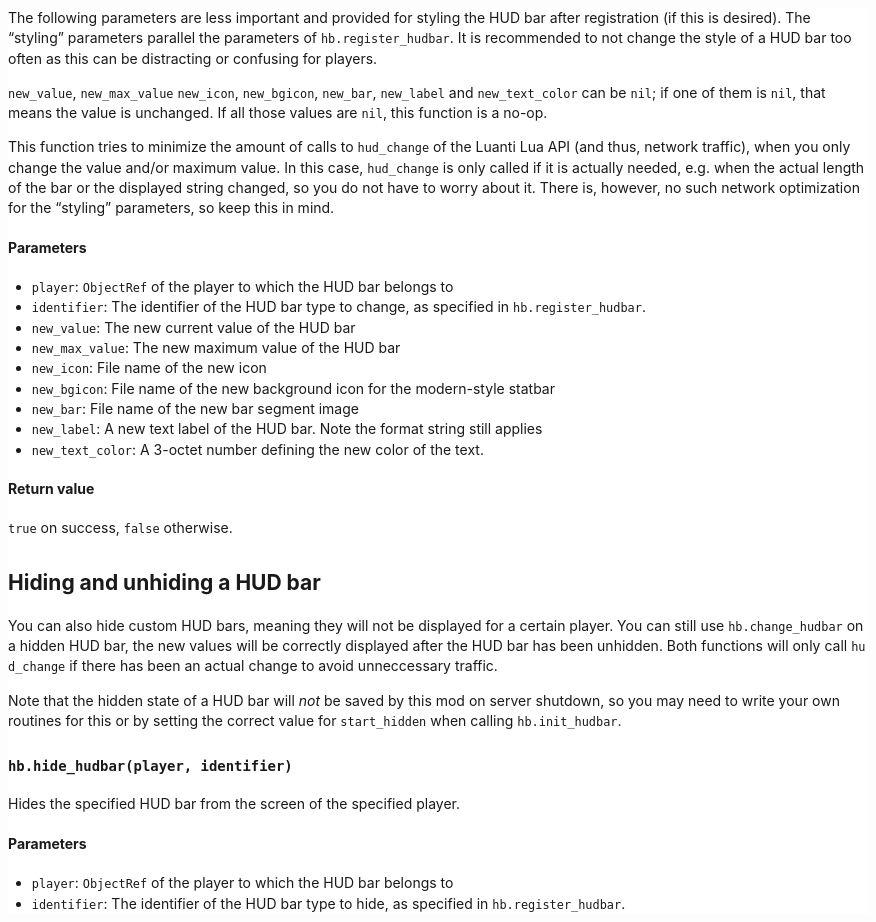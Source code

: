 The following parameters are less important and provided for styling the HUD bar after registration (if
this is desired). The “styling” parameters parallel the parameters of `hb.register_hudbar`. It is
recommended to not change the style of a HUD bar too often as this can be distracting or confusing
for players.

`new_value`, `new_max_value` `new_icon`, `new_bgicon`, `new_bar`, `new_label` and `new_text_color` can be
`nil`; if one of them is `nil`, that means the value is unchanged. If all those values are `nil`, this
function is a no-op.

This function tries to minimize the amount of calls to `hud_change` of the Luanti Lua API
(and thus, network traffic), when you only change the value and/or  maximum value. In this case,
`hud_change` is only called if it is actually needed, e.g. when the actual length of the bar
or the displayed string changed, so you do not have to worry about it. There is, however, no
such network optimization for the “styling” parameters, so keep this in mind.

#### Parameters
* `player`: `ObjectRef` of the player to which the HUD bar belongs to
* `identifier`: The identifier of the HUD bar type to change, as specified in `hb.register_hudbar`.
* `new_value`: The new current value of the HUD bar
* `new_max_value`: The new maximum value of the HUD bar
* `new_icon`: File name of the new icon
* `new_bgicon`: File name of the new background icon for the modern-style statbar
* `new_bar`: File name of the new bar segment image
* `new_label`: A new text label of the HUD bar. Note the format string still applies
* `new_text_color`: A 3-octet number defining the new color of the text.

#### Return value
`true` on success, `false` otherwise.


## Hiding and unhiding a HUD bar
You can also hide custom HUD bars, meaning they will not be displayed for a certain player. You can still
use `hb.change_hudbar` on a hidden HUD bar, the new values will be correctly displayed after the HUD bar
has been unhidden. Both functions will only call `hud_change` if there has been an actual change to avoid
unneccessary traffic.

Note that the hidden state of a HUD bar will *not* be saved by this mod on server shutdown, so you may need
to write your own routines for this or by setting the correct value for `start_hidden` when calling
`hb.init_hudbar`.

### `hb.hide_hudbar(player, identifier)`
Hides the specified HUD bar from the screen of the specified player.

#### Parameters
* `player`: `ObjectRef` of the player to which the HUD bar belongs to
* `identifier`: The identifier of the HUD bar type to hide, as specified in `hb.register_hudbar`.
